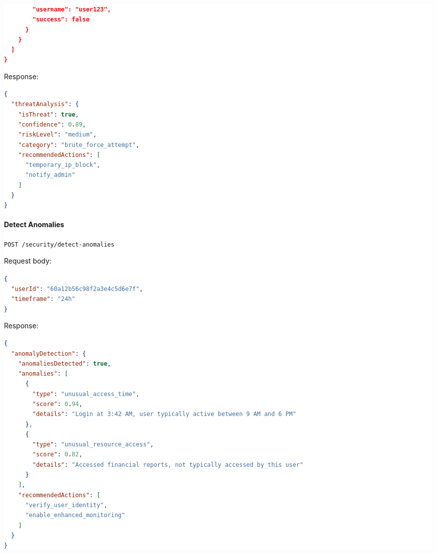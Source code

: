 ```json
        "username": "user123",
        "success": false
      }
    }
  ]
}
```

Response:
```json
{
  "threatAnalysis": {
    "isThreat": true,
    "confidence": 0.89,
    "riskLevel": "medium",
    "category": "brute_force_attempt",
    "recommendedActions": [
      "temporary_ip_block",
      "notify_admin"
    ]
  }
}
```

#### Detect Anomalies

```
POST /security/detect-anomalies
```

Request body:
```json
{
  "userId": "60a12b56c98f2a3e4c5d6e7f",
  "timeframe": "24h"
}
```

Response:
```json
{
  "anomalyDetection": {
    "anomaliesDetected": true,
    "anomalies": [
      {
        "type": "unusual_access_time",
        "score": 0.94,
        "details": "Login at 3:42 AM, user typically active between 9 AM and 6 PM"
      },
      {
        "type": "unusual_resource_access",
        "score": 0.82,
        "details": "Accessed financial reports, not typically accessed by this user"
      }
    ],
    "recommendedActions": [
      "verify_user_identity",
      "enable_enhanced_monitoring"
    ]
  }
}
```
